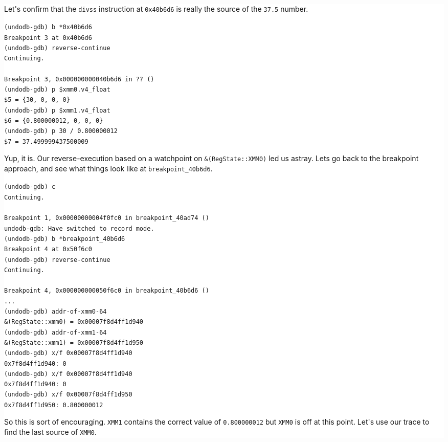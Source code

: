 Let's confirm that the `divss` instruction at `0x40b6d6` is really the source of the `37.5` number.

```shell
(undodb-gdb) b *0x40b6d6
Breakpoint 3 at 0x40b6d6
(undodb-gdb) reverse-continue
Continuing.

Breakpoint 3, 0x000000000040b6d6 in ?? ()
(undodb-gdb) p $xmm0.v4_float
$5 = {30, 0, 0, 0}
(undodb-gdb) p $xmm1.v4_float
$6 = {0.800000012, 0, 0, 0}
(undodb-gdb) p 30 / 0.800000012
$7 = 37.499999437500009
```

Yup, it is. Our reverse-execution based on a watchpoint on `&(RegState::XMM0)` led us astray. Lets go back to the breakpoint approach, and see what things look like at `breakpoint_40b6d6`.

```shell
(undodb-gdb) c
Continuing.

Breakpoint 1, 0x00000000004f0fc0 in breakpoint_40ad74 ()
undodb-gdb: Have switched to record mode.
(undodb-gdb) b *breakpoint_40b6d6
Breakpoint 4 at 0x50f6c0
(undodb-gdb) reverse-continue
Continuing.

Breakpoint 4, 0x000000000050f6c0 in breakpoint_40b6d6 ()
...
(undodb-gdb) addr-of-xmm0-64
&(RegState::xmm0) = 0x00007f8d4ff1d940
(undodb-gdb) addr-of-xmm1-64
&(RegState::xmm1) = 0x00007f8d4ff1d950
(undodb-gdb) x/f 0x00007f8d4ff1d940
0x7f8d4ff1d940: 0
(undodb-gdb) x/f 0x00007f8d4ff1d940
0x7f8d4ff1d940: 0
(undodb-gdb) x/f 0x00007f8d4ff1d950
0x7f8d4ff1d950: 0.800000012
```

So this is sort of encouraging. `XMM1` contains the correct value of `0.800000012` but `XMM0` is off at this point. Let's use our trace to find the last source of `XMM0`.
